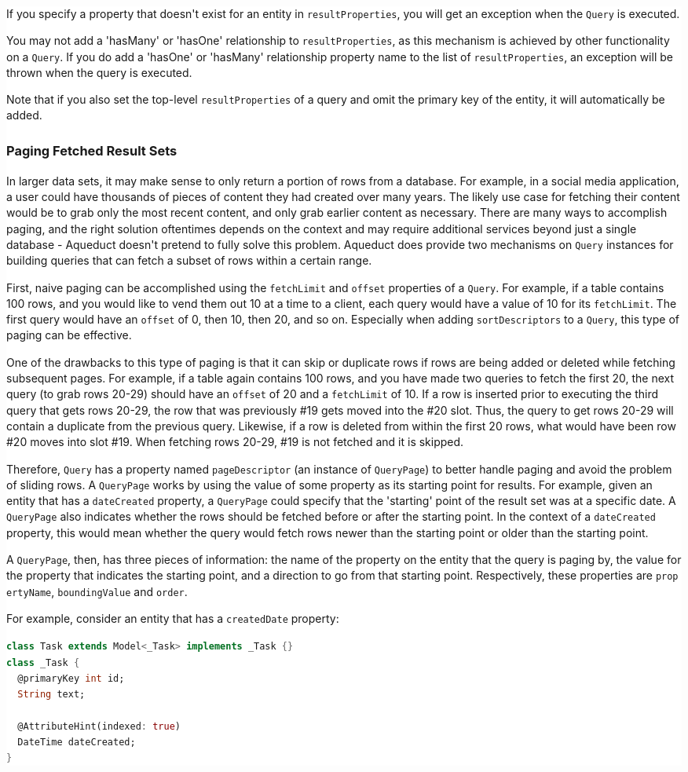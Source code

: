 If you specify a property that doesn't exist for an entity in `resultProperties`, you will get an exception when the `Query` is executed.

You may not add a 'hasMany' or 'hasOne' relationship to `resultProperties`, as this mechanism is achieved by other functionality on a `Query`. If you do add a 'hasOne' or 'hasMany' relationship property name to the list of `resultProperties`, an exception will be thrown when the query is executed.

Note that if you also set the top-level `resultProperties` of a query and omit the primary key of the entity, it will automatically be added.

### Paging Fetched Result Sets

In larger data sets, it may make sense to only return a portion of rows from a database. For example, in a social media application, a user could have thousands of pieces of content they had created over many years. The likely use case for fetching their content would be to grab only the most recent content, and only grab earlier content as necessary. There are many ways to accomplish paging, and the right solution oftentimes depends on the context and may require additional services beyond just a single database - Aqueduct doesn't pretend to fully solve this problem. Aqueduct does provide two mechanisms on `Query` instances for building queries that can fetch a subset of rows within a certain range.

First, naive paging can be accomplished using the `fetchLimit` and `offset` properties of a `Query`. For example, if a table contains 100 rows, and you would like to vend them out 10 at a time to a client, each query would have a value of 10 for its `fetchLimit`. The first query would have an `offset` of 0, then 10, then 20, and so on. Especially when adding `sortDescriptors` to a `Query`, this type of paging can be effective.

One of the drawbacks to this type of paging is that it can skip or duplicate rows if rows are being added or deleted while fetching subsequent pages. For example, if a table again contains 100 rows, and you have made two queries to fetch the first 20, the next query (to grab rows 20-29) should have an `offset` of 20 and a `fetchLimit` of 10. If a row is inserted prior to executing the third query that gets rows 20-29, the row that was previously #19 gets moved into the #20 slot. Thus, the query to get rows 20-29 will contain a duplicate from the previous query. Likewise, if a row is deleted from within the first 20 rows, what would have been row #20 moves into slot #19. When fetching rows 20-29, #19 is not fetched and it is skipped.

Therefore, `Query` has a property named `pageDescriptor` (an instance of `QueryPage`) to better handle paging and avoid the problem of sliding rows. A `QueryPage` works by using the value of some property as its starting point for results. For example, given an entity that has a `dateCreated` property, a `QueryPage` could specify that the 'starting' point of the result set was at a specific date. A `QueryPage` also indicates whether the rows should be fetched before or after the starting point. In the context of a `dateCreated` property, this would mean whether the query would fetch rows newer than the starting point or older than the starting point.

A `QueryPage`, then, has three pieces of information: the name of the property on the entity that the query is paging by, the value for the property that indicates the starting point, and a direction to go from that starting point. Respectively, these properties are `propertyName`, `boundingValue` and `order`.

For example, consider an entity that has a `createdDate` property:

```dart
class Task extends Model<_Task> implements _Task {}
class _Task {
  @primaryKey int id;
  String text;

  @AttributeHint(indexed: true)
  DateTime dateCreated;
}
```
